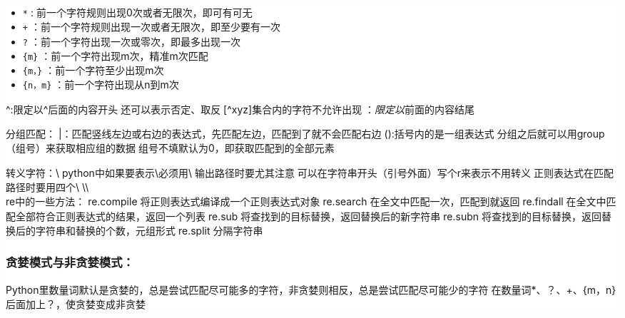 - `*` : 前一个字符规则出现0次或者无限次，即可有可无
- `+` ：前一个字符规则出现一次或者无限次，即至少要有一次
- `?` ：前一个字符出现一次或零次，即最多出现一次
- `{m}` ：前一个字符出现m次，精准m次匹配
- `{m，}` ：前一个字符至少出现m次
- `{n，m}` ：前一个字符出现从n到m次

^:限定以^后面的内容开头      还可以表示否定、取反  [^xyz]集合内的字符不允许出现
$：限定以$前面的内容结尾

分组匹配：
|：匹配竖线左边或右边的表达式，先匹配左边，匹配到了就不会匹配右边
():括号内的是一组表达式 分组之后就可以用group（组号）来获取相应组的数据 组号不填默认为0，即获取匹配到的全部元素


转义字符：\  python中如果要表示\必须用\\  输出路径时要尤其注意  可以在字符串开头（引号外面）写个r来表示不用转义
	正则表达式在匹配路径时要用四个\     \\\\   
re中的一些方法：
re.compile 将正则表达式编译成一个正则表达式对象
re.search 在全文中匹配一次，匹配到就返回
re.findall 在全文中匹配全部符合正则表达式的结果，返回一个列表
re.sub 将查找到的目标替换，返回替换后的新字符串
re.subn  将查找到的目标替换，返回替换后的字符串和替换的个数，元组形式
re.split 分隔字符串

### 贪婪模式与非贪婪模式：

Python里数量词默认是贪婪的，总是尝试匹配尽可能多的字符，非贪婪则相反，总是尝试匹配尽可能少的字符
在数量词*、？、+、{m，n}后面加上？，使贪婪变成非贪婪